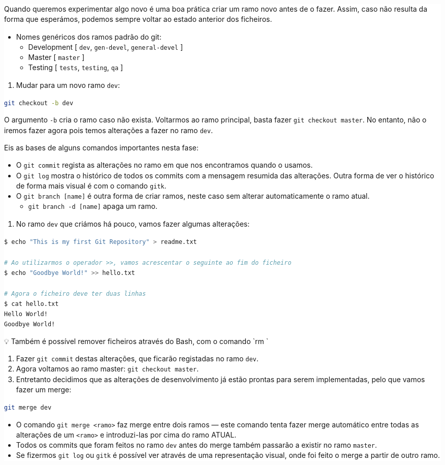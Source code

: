 Quando queremos experimentar algo novo é uma boa prática criar um ramo novo antes de o fazer. Assim, caso não resulta da forma que esperámos, podemos sempre voltar ao estado anterior dos ficheiros.

- Nomes genéricos dos ramos padrão do git:
    - Development [ `dev`, `gen-devel`, `general-devel` ]
    - Master [ `master` ]
    - Testing [ `tests`, `testing`, `qa` ]
1. Mudar para um novo ramo `dev`: 

```bash
git checkout -b dev
```

O argumento `-b` cria o ramo caso não exista. Voltarmos ao ramo principal, basta fazer `git checkout master`. No entanto, não o iremos fazer agora pois temos alterações a fazer no ramo `dev`.

Eis as bases de alguns comandos importantes nesta fase:

- O `git commit` regista as alterações no ramo em que nos encontramos quando o usamos.
- O `git log` mostra o histórico de todos os commits com a mensagem resumida das alterações. Outra forma de ver o histórico de forma mais visual é com o comando `gitk`.
- O `git branch [name]` é outra forma de criar ramos, neste caso sem alterar automaticamente o ramo atual.
    - `git branch -d [name]` apaga um ramo.
1. No ramo `dev` que criámos há pouco, vamos fazer algumas alterações:

```bash
$ echo "This is my first Git Repository" > readme.txt

# Ao utilizarmos o operador >>, vamos acrescentar o seguinte ao fim do ficheiro
$ echo "Goodbye World!" >> hello.txt

# Agora o ficheiro deve ter duas linhas
$ cat hello.txt
Hello World!
Goodbye World!
```

<aside>
💡 Também é possível remover ficheiros através do Bash, com o comando `rm <file>`

</aside>

1. Fazer `git commit` destas alterações, que ficarão registadas no ramo `dev`.
2. Agora voltamos ao ramo master: `git checkout master`.
3. Entretanto decidimos que as alterações de desenvolvimento já estão prontas para serem implementadas, pelo que vamos fazer um merge:

```bash
git merge dev
```

- O comando `git merge <ramo>` faz merge entre dois ramos — este comando tenta fazer merge automático entre todas as alterações de um `<ramo>` e introduzi-las por cima do ramo ATUAL.
- Todos os commits que foram feitos no ramo `dev` antes do merge também passarão a existir no ramo `master`.
- Se fizermos `git log` ou `gitk` é possível ver através de uma representação visual, onde foi feito o merge a partir de outro ramo.
